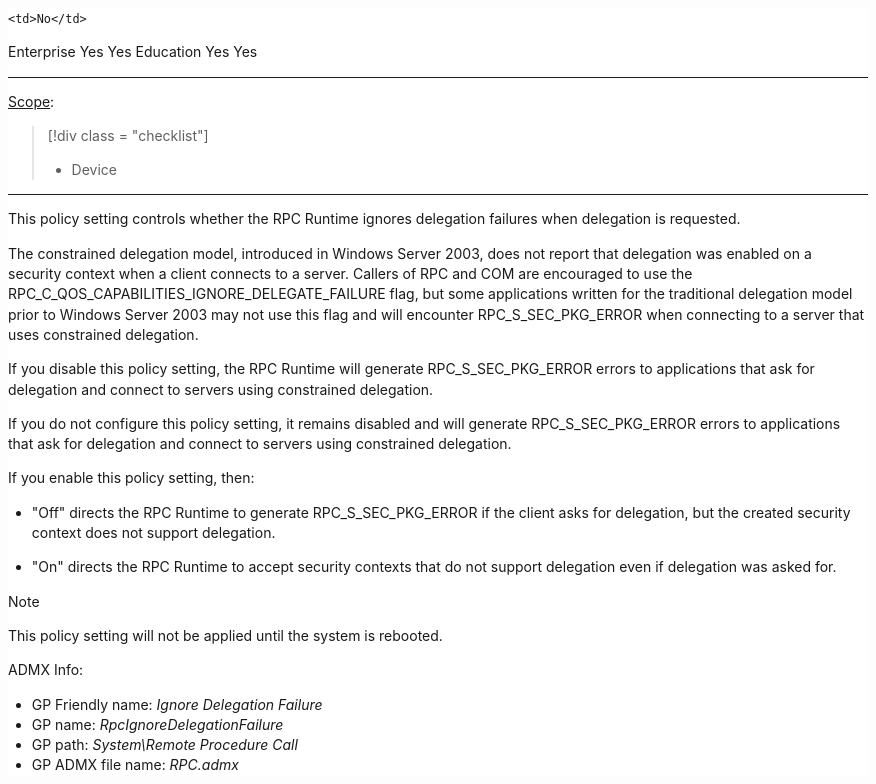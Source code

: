     <td>No</td>
</tr>
<tr>
    <td>Enterprise</td>
    <td>Yes</td>
    <td>Yes</td>
</tr>
<tr>
    <td>Education</td>
    <td>Yes</td>
    <td>Yes</td>
</tr>
</table>


<hr/>


[Scope](./policy-configuration-service-provider.md#policy-scope):

> [!div class = "checklist"]
> * Device

<hr/>



This policy setting controls whether the RPC Runtime ignores delegation failures when delegation is requested.

The constrained delegation model, introduced in Windows Server 2003, does not report that delegation was enabled on a security context when a client connects to a server. Callers of RPC and COM are encouraged to use the RPC_C_QOS_CAPABILITIES_IGNORE_DELEGATE_FAILURE flag, but some applications written for the traditional delegation model prior to Windows Server 2003 may not use this flag and will encounter RPC_S_SEC_PKG_ERROR when connecting to a server that uses constrained delegation.

If you disable this policy setting, the RPC Runtime will generate RPC_S_SEC_PKG_ERROR errors to applications that ask for delegation and connect to servers using constrained delegation. 

If you do not configure this policy setting, it remains disabled and will generate RPC_S_SEC_PKG_ERROR errors to applications that ask for delegation and connect to servers using constrained delegation.

If you enable this policy setting, then:

- "Off" directs the RPC Runtime to generate RPC_S_SEC_PKG_ERROR if the client asks for delegation, but the created security context does not support delegation.

- "On" directs the RPC Runtime to accept security contexts that do not support delegation even if delegation was asked for.

> [!NOTE]
> This policy setting will not be applied until the system is rebooted.





ADMX Info:  
-   GP Friendly name: *Ignore Delegation Failure*
-   GP name: *RpcIgnoreDelegationFailure*
-   GP path: *System\Remote Procedure Call*
-   GP ADMX file name: *RPC.admx*

